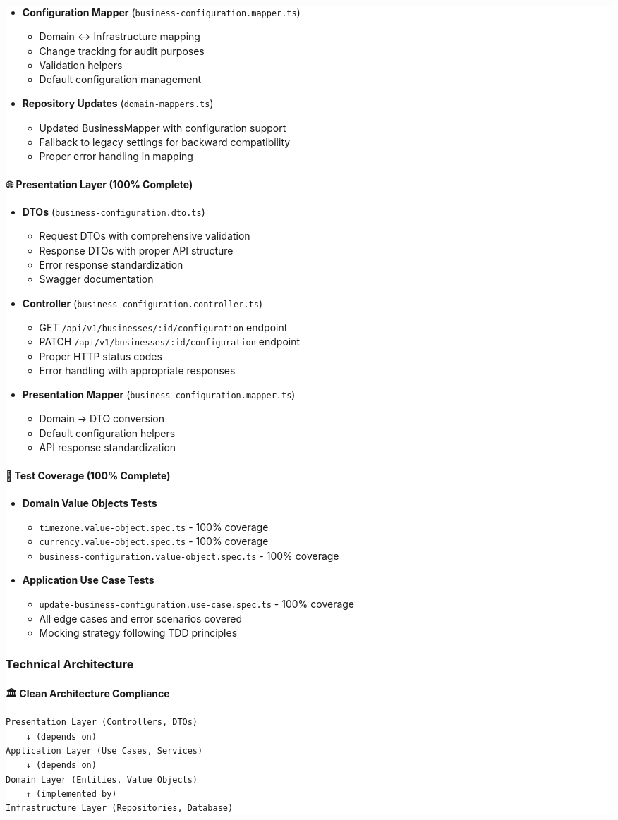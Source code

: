 - **Configuration Mapper** (`business-configuration.mapper.ts`)
  - Domain ↔ Infrastructure mapping
  - Change tracking for audit purposes
  - Validation helpers
  - Default configuration management

- **Repository Updates** (`domain-mappers.ts`)
  - Updated BusinessMapper with configuration support
  - Fallback to legacy settings for backward compatibility
  - Proper error handling in mapping

#### 🌐 Presentation Layer (100% Complete)

- **DTOs** (`business-configuration.dto.ts`)
  - Request DTOs with comprehensive validation
  - Response DTOs with proper API structure
  - Error response standardization
  - Swagger documentation

- **Controller** (`business-configuration.controller.ts`)
  - GET `/api/v1/businesses/:id/configuration` endpoint
  - PATCH `/api/v1/businesses/:id/configuration` endpoint
  - Proper HTTP status codes
  - Error handling with appropriate responses

- **Presentation Mapper** (`business-configuration.mapper.ts`)
  - Domain → DTO conversion
  - Default configuration helpers
  - API response standardization

#### 🧪 Test Coverage (100% Complete)

- **Domain Value Objects Tests**
  - `timezone.value-object.spec.ts` - 100% coverage
  - `currency.value-object.spec.ts` - 100% coverage
  - `business-configuration.value-object.spec.ts` - 100% coverage

- **Application Use Case Tests**
  - `update-business-configuration.use-case.spec.ts` - 100% coverage
  - All edge cases and error scenarios covered
  - Mocking strategy following TDD principles

### **Technical Architecture**

#### 🏛️ Clean Architecture Compliance

```
Presentation Layer (Controllers, DTOs)
    ↓ (depends on)
Application Layer (Use Cases, Services)
    ↓ (depends on)
Domain Layer (Entities, Value Objects)
    ↑ (implemented by)
Infrastructure Layer (Repositories, Database)
```
